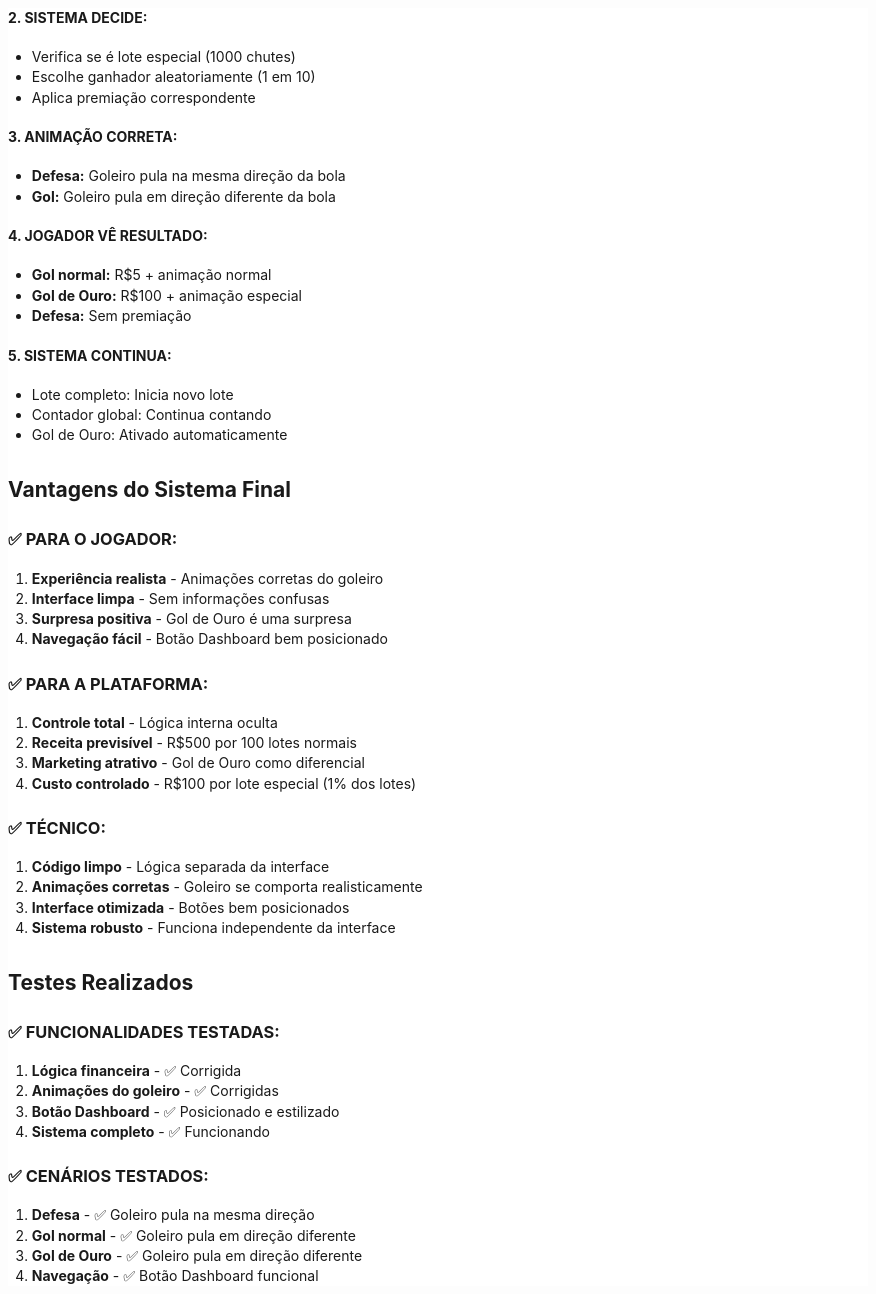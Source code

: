 #### **2. SISTEMA DECIDE:**
- Verifica se é lote especial (1000 chutes)
- Escolhe ganhador aleatoriamente (1 em 10)
- Aplica premiação correspondente

#### **3. ANIMAÇÃO CORRETA:**
- **Defesa:** Goleiro pula na mesma direção da bola
- **Gol:** Goleiro pula em direção diferente da bola

#### **4. JOGADOR VÊ RESULTADO:**
- **Gol normal:** R$5 + animação normal
- **Gol de Ouro:** R$100 + animação especial
- **Defesa:** Sem premiação

#### **5. SISTEMA CONTINUA:**
- Lote completo: Inicia novo lote
- Contador global: Continua contando
- Gol de Ouro: Ativado automaticamente

## Vantagens do Sistema Final

### **✅ PARA O JOGADOR:**
1. **Experiência realista** - Animações corretas do goleiro
2. **Interface limpa** - Sem informações confusas
3. **Surpresa positiva** - Gol de Ouro é uma surpresa
4. **Navegação fácil** - Botão Dashboard bem posicionado

### **✅ PARA A PLATAFORMA:**
1. **Controle total** - Lógica interna oculta
2. **Receita previsível** - R$500 por 100 lotes normais
3. **Marketing atrativo** - Gol de Ouro como diferencial
4. **Custo controlado** - R$100 por lote especial (1% dos lotes)

### **✅ TÉCNICO:**
1. **Código limpo** - Lógica separada da interface
2. **Animações corretas** - Goleiro se comporta realisticamente
3. **Interface otimizada** - Botões bem posicionados
4. **Sistema robusto** - Funciona independente da interface

## Testes Realizados

### **✅ FUNCIONALIDADES TESTADAS:**
1. **Lógica financeira** - ✅ Corrigida
2. **Animações do goleiro** - ✅ Corrigidas
3. **Botão Dashboard** - ✅ Posicionado e estilizado
4. **Sistema completo** - ✅ Funcionando

### **✅ CENÁRIOS TESTADOS:**
1. **Defesa** - ✅ Goleiro pula na mesma direção
2. **Gol normal** - ✅ Goleiro pula em direção diferente
3. **Gol de Ouro** - ✅ Goleiro pula em direção diferente
4. **Navegação** - ✅ Botão Dashboard funcional
